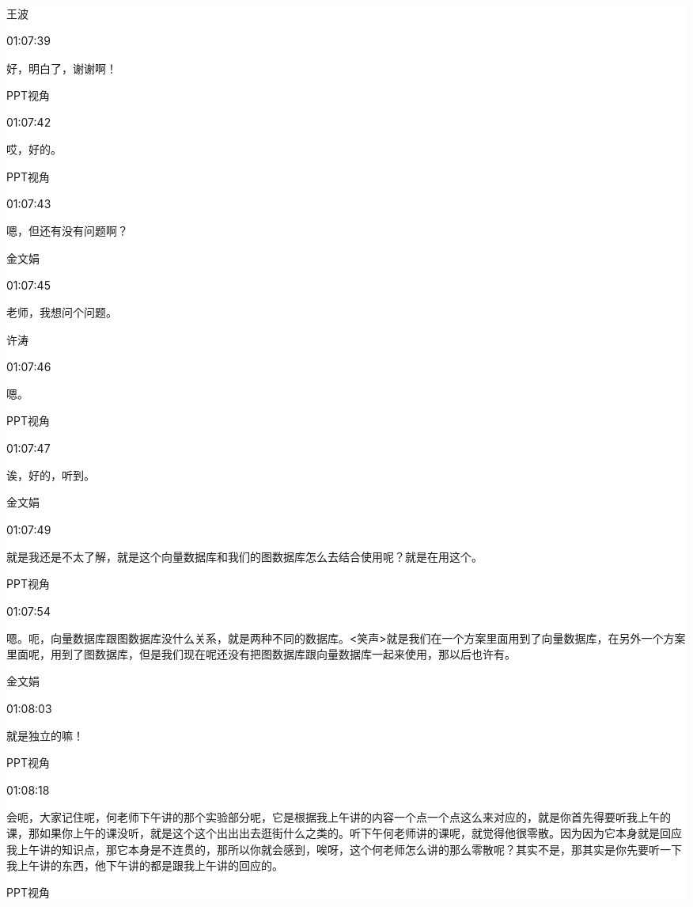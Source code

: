 王波

01:07:39

好，明白了，谢谢啊！

PPT视角

01:07:42

哎，好的。

PPT视角

01:07:43

嗯，但还有没有问题啊？

金文娟

01:07:45

老师，我想问个问题。

许涛

01:07:46

嗯。

PPT视角

01:07:47

诶，好的，听到。

金文娟

01:07:49

就是我还是不太了解，就是这个向量数据库和我们的图数据库怎么去结合使用呢？就是在用这个。

PPT视角

01:07:54

嗯。呃，向量数据库跟图数据库没什么关系，就是两种不同的数据库。<笑声>就是我们在一个方案里面用到了向量数据库，在另外一个方案里面呢，用到了图数据库，但是我们现在呢还没有把图数据库跟向量数据库一起来使用，那以后也许有。

金文娟

01:08:03

就是独立的嘛！

PPT视角

01:08:18

会呃，大家记住呢，何老师下午讲的那个实验部分呢，它是根据我上午讲的内容一个点一个点这么来对应的，就是你首先得要听我上午的课，那如果你上午的课没听，就是这个这个出出出去逛街什么之类的。听下午何老师讲的课呢，就觉得他很零散。因为因为它本身就是回应我上午讲的知识点，那它本身是不连贯的，那所以你就会感到，唉呀，这个何老师怎么讲的那么零散呢？其实不是，那其实是你先要听一下我上午讲的东西，他下午讲的都是跟我上午讲的回应的。

PPT视角
